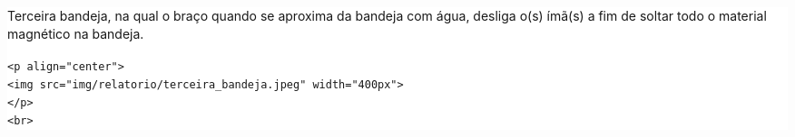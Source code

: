   Terceira bandeja, na qual o braço quando se aproxima da bandeja com água, desliga o(s) ímã(s) a fim de soltar todo o material magnético na bandeja.

    <p align="center">
    <img src="img/relatorio/terceira_bandeja.jpeg" width="400px">
    </p>
    <br>
